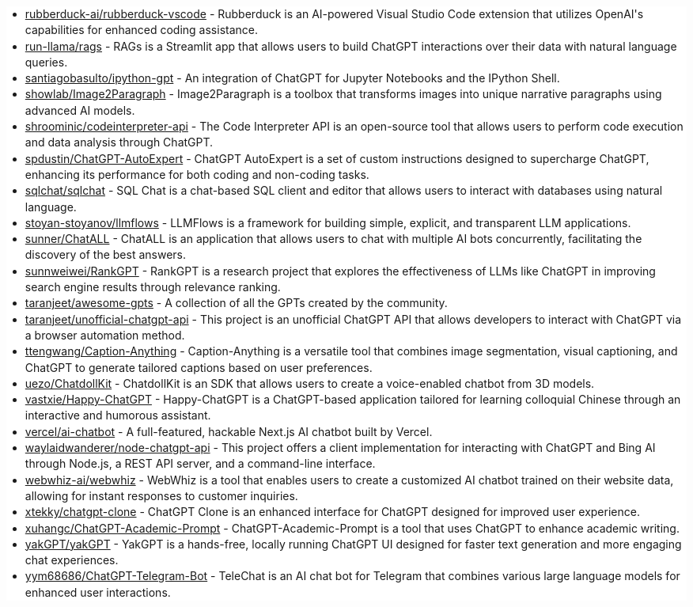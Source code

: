 - [rubberduck-ai/rubberduck-vscode](https://github.com/rubberduck-ai/rubberduck-vscode) - Rubberduck is an AI-powered Visual Studio Code extension that utilizes OpenAI's capabilities for enhanced coding assistance.
- [run-llama/rags](https://github.com/run-llama/rags) - RAGs is a Streamlit app that allows users to build ChatGPT interactions over their data with natural language queries.
- [santiagobasulto/ipython-gpt](https://github.com/santiagobasulto/ipython-gpt) - An integration of ChatGPT for Jupyter Notebooks and the IPython Shell.
- [showlab/Image2Paragraph](https://github.com/showlab/Image2Paragraph) - Image2Paragraph is a toolbox that transforms images into unique narrative paragraphs using advanced AI models.
- [shroominic/codeinterpreter-api](https://github.com/shroominic/codeinterpreter-api) - The Code Interpreter API is an open-source tool that allows users to perform code execution and data analysis through ChatGPT.
- [spdustin/ChatGPT-AutoExpert](https://github.com/spdustin/ChatGPT-AutoExpert) - ChatGPT AutoExpert is a set of custom instructions designed to supercharge ChatGPT, enhancing its performance for both coding and non-coding tasks.
- [sqlchat/sqlchat](https://github.com/sqlchat/sqlchat) - SQL Chat is a chat-based SQL client and editor that allows users to interact with databases using natural language.
- [stoyan-stoyanov/llmflows](https://github.com/stoyan-stoyanov/llmflows) - LLMFlows is a framework for building simple, explicit, and transparent LLM applications.
- [sunner/ChatALL](https://github.com/sunner/ChatALL) - ChatALL is an application that allows users to chat with multiple AI bots concurrently, facilitating the discovery of the best answers.
- [sunnweiwei/RankGPT](https://github.com/sunnweiwei/RankGPT) - RankGPT is a research project that explores the effectiveness of LLMs like ChatGPT in improving search engine results through relevance ranking.
- [taranjeet/awesome-gpts](https://github.com/taranjeet/awesome-gpts) - A collection of all the GPTs created by the community.
- [taranjeet/unofficial-chatgpt-api](https://github.com/taranjeet/unofficial-chatgpt-api) - This project is an unofficial ChatGPT API that allows developers to interact with ChatGPT via a browser automation method.
- [ttengwang/Caption-Anything](https://github.com/ttengwang/Caption-Anything) - Caption-Anything is a versatile tool that combines image segmentation, visual captioning, and ChatGPT to generate tailored captions based on user preferences.
- [uezo/ChatdollKit](https://github.com/uezo/ChatdollKit) - ChatdollKit is an SDK that allows users to create a voice-enabled chatbot from 3D models.
- [vastxie/Happy-ChatGPT](https://github.com/vastxie/Happy-ChatGPT) - Happy-ChatGPT is a ChatGPT-based application tailored for learning colloquial Chinese through an interactive and humorous assistant.
- [vercel/ai-chatbot](https://github.com/vercel/ai-chatbot) - A full-featured, hackable Next.js AI chatbot built by Vercel.
- [waylaidwanderer/node-chatgpt-api](https://github.com/waylaidwanderer/node-chatgpt-api) - This project offers a client implementation for interacting with ChatGPT and Bing AI through Node.js, a REST API server, and a command-line interface.
- [webwhiz-ai/webwhiz](https://github.com/webwhiz-ai/webwhiz) - WebWhiz is a tool that enables users to create a customized AI chatbot trained on their website data, allowing for instant responses to customer inquiries.
- [xtekky/chatgpt-clone](https://github.com/xtekky/chatgpt-clone) - ChatGPT Clone is an enhanced interface for ChatGPT designed for improved user experience.
- [xuhangc/ChatGPT-Academic-Prompt](https://github.com/xuhangc/ChatGPT-Academic-Prompt) - ChatGPT-Academic-Prompt is a tool that uses ChatGPT to enhance academic writing.
- [yakGPT/yakGPT](https://github.com/yakGPT/yakGPT) - YakGPT is a hands-free, locally running ChatGPT UI designed for faster text generation and more engaging chat experiences.
- [yym68686/ChatGPT-Telegram-Bot](https://github.com/yym68686/ChatGPT-Telegram-Bot) - TeleChat is an AI chat bot for Telegram that combines various large language models for enhanced user interactions.
